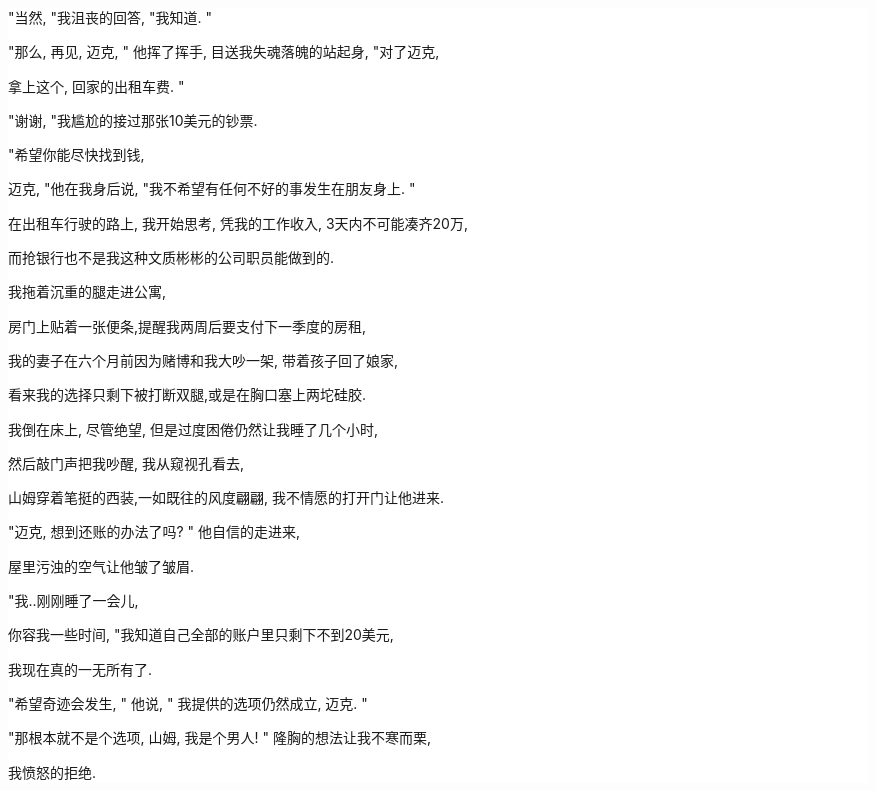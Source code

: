 "当然, "我沮丧的回答, "我知道. "





 "那么, 再见, 迈克, " 他挥了挥手, 目送我失魂落魄的站起身,  "对了迈克,

拿上这个, 回家的出租车费. "



 "谢谢, "我尴尬的接过那张10美元的钞票.



 "希望你能尽快找到钱,

迈克, "他在我身后说, "我不希望有任何不好的事发生在朋友身上. "



在出租车行驶的路上, 我开始思考, 凭我的工作收入, 3天内不可能凑齐20万,

而抢银行也不是我这种文质彬彬的公司职员能做到的.



我拖着沉重的腿走进公寓,

房门上贴着一张便条,提醒我两周后要支付下一季度的房租,

我的妻子在六个月前因为赌博和我大吵一架, 带着孩子回了娘家,

看来我的选择只剩下被打断双腿,或是在胸口塞上两坨硅胶.



我倒在床上, 尽管绝望, 但是过度困倦仍然让我睡了几个小时,

然后敲门声把我吵醒, 我从窥视孔看去,

山姆穿着笔挺的西装,一如既往的风度翩翩, 我不情愿的打开门让他进来.



 "迈克, 想到还账的办法了吗? " 他自信的走进来,

屋里污浊的空气让他皱了皱眉.



 "我..刚刚睡了一会儿,

你容我一些时间, "我知道自己全部的账户里只剩下不到20美元,

我现在真的一无所有了.



 "希望奇迹会发生, " 他说,  " 我提供的选项仍然成立, 迈克. "





 "那根本就不是个选项, 山姆, 我是个男人! " 隆胸的想法让我不寒而栗,

我愤怒的拒绝.




